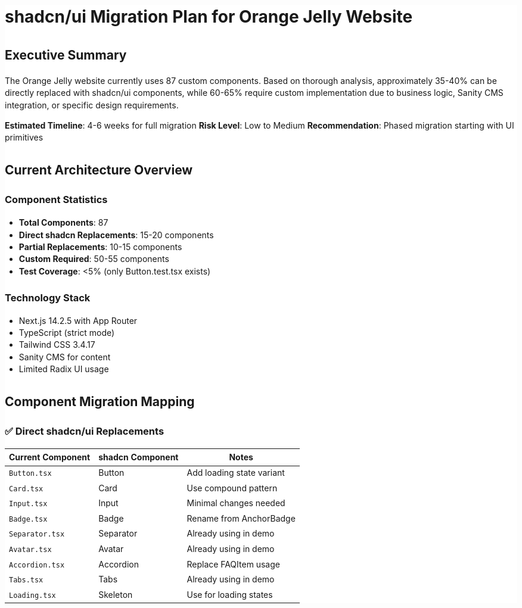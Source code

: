 # shadcn/ui Migration Plan for Orange Jelly Website

## Executive Summary

The Orange Jelly website currently uses 87 custom components. Based on thorough analysis, approximately 35-40% can be directly replaced with shadcn/ui components, while 60-65% require custom implementation due to business logic, Sanity CMS integration, or specific design requirements.

**Estimated Timeline**: 4-6 weeks for full migration
**Risk Level**: Low to Medium
**Recommendation**: Phased migration starting with UI primitives

## Current Architecture Overview

### Component Statistics
- **Total Components**: 87
- **Direct shadcn Replacements**: 15-20 components
- **Partial Replacements**: 10-15 components  
- **Custom Required**: 50-55 components
- **Test Coverage**: <5% (only Button.test.tsx exists)

### Technology Stack
- Next.js 14.2.5 with App Router
- TypeScript (strict mode)
- Tailwind CSS 3.4.17
- Sanity CMS for content
- Limited Radix UI usage

## Component Migration Mapping

### ✅ Direct shadcn/ui Replacements

| Current Component | shadcn Component | Notes |
|------------------|------------------|-------|
| `Button.tsx` | Button | Add loading state variant |
| `Card.tsx` | Card | Use compound pattern |
| `Input.tsx` | Input | Minimal changes needed |
| `Badge.tsx` | Badge | Rename from AnchorBadge |
| `Separator.tsx` | Separator | Already using in demo |
| `Avatar.tsx` | Avatar | Already using in demo |
| `Accordion.tsx` | Accordion | Replace FAQItem usage |
| `Tabs.tsx` | Tabs | Already using in demo |
| `Loading.tsx` | Skeleton | Use for loading states |
